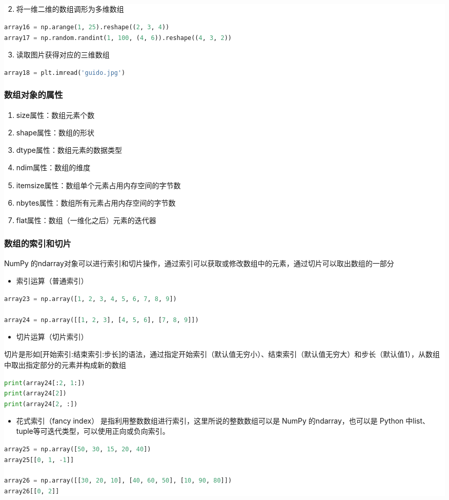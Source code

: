 2. 将一维二维的数组调形为多维数组

```python
array16 = np.arange(1, 25).reshape((2, 3, 4))
array17 = np.random.randint(1, 100, (4, 6)).reshape((4, 3, 2))
```

3. 读取图片获得对应的三维数组

```python
array18 = plt.imread('guido.jpg')
```

### 数组对象的属性

1. size属性：数组元素个数

2. shape属性：数组的形状

3. dtype属性：数组元素的数据类型

4. ndim属性：数组的维度

5. itemsize属性：数组单个元素占用内存空间的字节数

6. nbytes属性：数组所有元素占用内存空间的字节数

7. flat属性：数组（一维化之后）元素的迭代器

### 数组的索引和切片

NumPy 的ndarray对象可以进行索引和切片操作，通过索引可以获取或修改数组中的元素，通过切片可以取出数组的一部分

- 索引运算（普通索引）
```python
array23 = np.array([1, 2, 3, 4, 5, 6, 7, 8, 9])

array24 = np.array([[1, 2, 3], [4, 5, 6], [7, 8, 9]])
```

- 切片运算（切片索引）

切片是形如[开始索引:结束索引:步长]的语法，通过指定开始索引（默认值无穷小）、结束索引（默认值无穷大）和步长（默认值1），从数组中取出指定部分的元素并构成新的数组

```python
print(array24[:2, 1:])
print(array24[2])
print(array24[2, :])
```

- 花式索引（fancy index）
是指利用整数数组进行索引，这里所说的整数数组可以是 NumPy 的ndarray，也可以是 Python 中list、tuple等可迭代类型，可以使用正向或负向索引。
```python
array25 = np.array([50, 30, 15, 20, 40])
array25[[0, 1, -1]]

array26 = np.array([[30, 20, 10], [40, 60, 50], [10, 90, 80]])
array26[[0, 2]]
```
